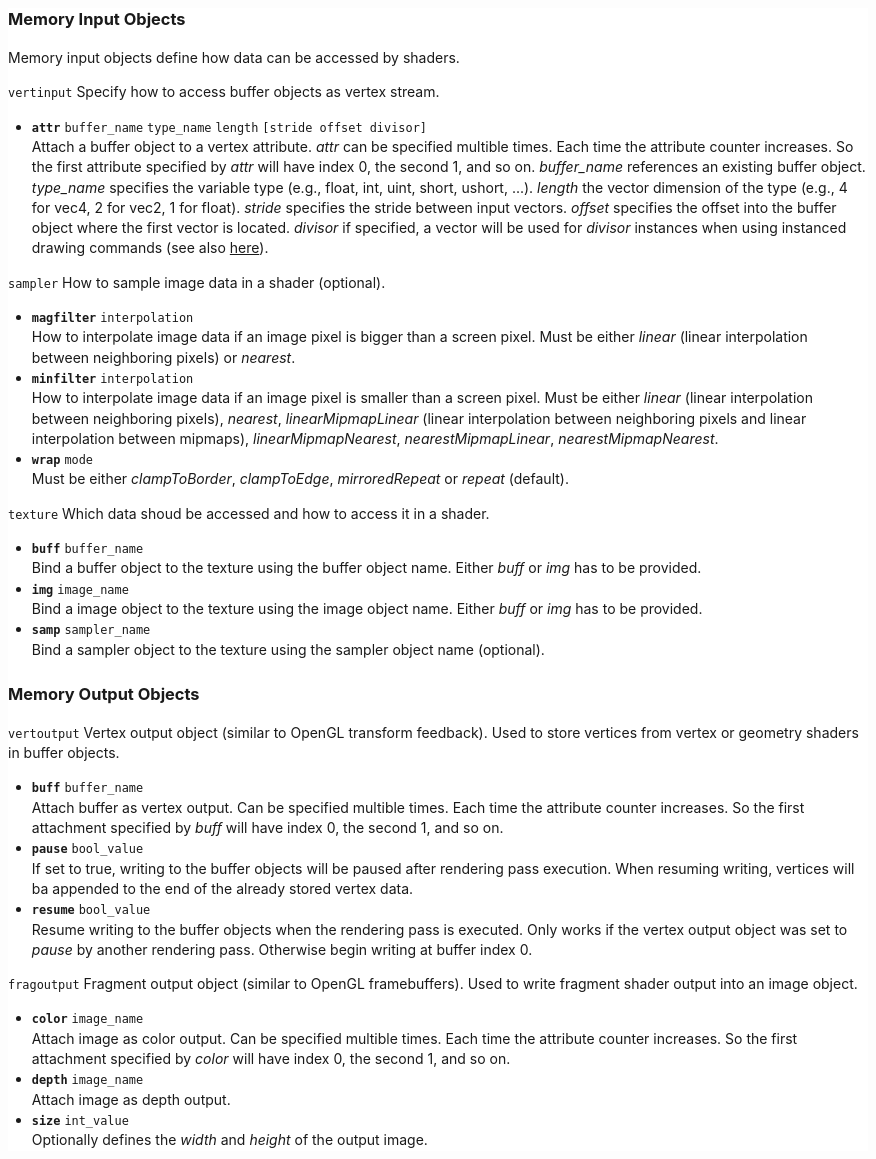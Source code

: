 ### Memory Input Objects
Memory input objects define how data can be accessed by shaders.

`vertinput` Specify how to access buffer objects as vertex stream.
* **`attr`** `buffer_name` `type_name` `length` `[stride offset divisor]` <br> Attach a buffer object to a vertex attribute. _attr_ can be specified multible times. Each time the attribute counter increases. So the first attribute specified by _attr_ will have index 0, the second 1, and so on. _buffer_name_ references an existing buffer object. _type_name_ specifies the variable type (e.g., float, int, uint, short, ushort, ...). _length_ the vector dimension of the type (e.g., 4 for vec4, 2 for vec2, 1 for float). _stride_ specifies the stride between input vectors. _offset_ specifies the offset into the buffer object where the first vector is located. _divisor_ if specified, a vector will be used for _divisor_ instances when using instanced drawing commands (see also [here](https://www.opengl.org/sdk/docs/man/html/glVertexAttribDivisor.xhtml)).

`sampler` How to sample image data in a shader (optional).
* **`magfilter`** `interpolation` <br> How to interpolate image data if an image pixel is bigger than a screen pixel. Must be either _linear_ (linear interpolation between neighboring pixels) or _nearest_.
* **`minfilter`** `interpolation` <br> How to interpolate image data if an image pixel is smaller than a screen pixel. Must be either _linear_ (linear interpolation between neighboring pixels), _nearest_, _linearMipmapLinear_ (linear interpolation between neighboring pixels and linear interpolation between mipmaps), _linearMipmapNearest_, _nearestMipmapLinear_, _nearestMipmapNearest_.
* **`wrap`** `mode` <br> Must be either _clampToBorder_, _clampToEdge_, _mirroredRepeat_ or _repeat_ (default).

`texture` Which data shoud be accessed and how to access it in a shader.
* **`buff`** `buffer_name` <br> Bind a buffer object to the texture using the buffer object name. Either _buff_ or _img_ has to be provided.
* **`img`** `image_name` <br> Bind a image object to the texture using the image object name. Either _buff_ or _img_ has to be provided.
* **`samp`** `sampler_name` <br> Bind a sampler object to the texture using the sampler object name (optional).

### Memory Output Objects
`vertoutput` Vertex output object (similar to OpenGL transform feedback). Used to store vertices from vertex or geometry shaders in buffer objects.
* **`buff`** `buffer_name` <br> Attach buffer as vertex output. Can be specified multible times. Each time the attribute counter increases. So the first attachment specified by _buff_ will have index 0, the second 1, and so on.
* **`pause`** `bool_value` <br> If set to true, writing to the buffer objects will be paused after rendering pass execution. When resuming writing, vertices will ba appended to the end of the already stored vertex data.
* **`resume`** `bool_value` <br> Resume writing to the buffer objects when the rendering pass is executed. Only works if the vertex output object was set to _pause_ by another rendering pass. Otherwise begin writing at buffer index 0.

`fragoutput` Fragment output object (similar to OpenGL framebuffers). Used to write fragment shader output into an image object.
* **`color`** `image_name` <br> Attach image as color output. Can be specified multible times. Each time the attribute counter increases. So the first attachment specified by _color_ will have index 0, the second 1, and so on.
* **`depth`** `image_name` <br> Attach image as depth output.
* **`size`** `int_value` <br> Optionally defines the _width_ and _height_ of the output image.
